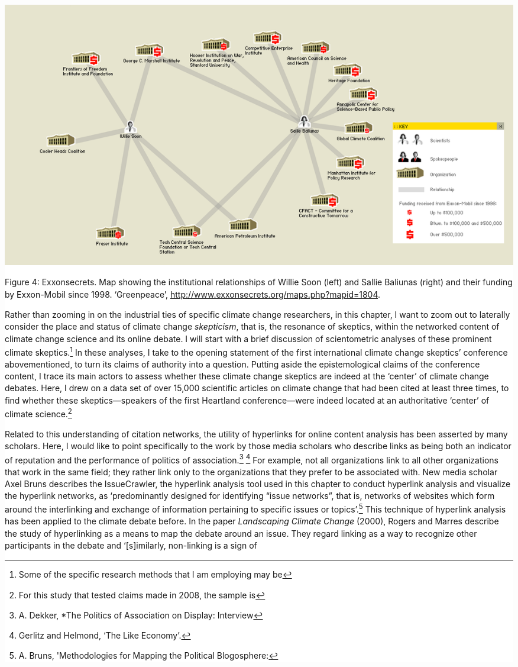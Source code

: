 ![](imgs/figure4.png)

Figure 4: Exxonsecrets. Map showing the institutional relationships of
Willie Soon (left) and Sallie Baliunas (right) and their funding by
Exxon-Mobil since 1998. ‘Greenpeace’,
http://www.exxonsecrets.org/maps.php?mapid=1804.

Rather than zooming in on the industrial ties of specific climate change
researchers, in this chapter, I want to zoom out to laterally consider
the place and status of climate change *skepticism*, that is, the
resonance of skeptics, within the networked content of climate change
science and its online debate. I will start with a brief discussion of
scientometric analyses of these prominent climate skeptics.[^05ch03_25] In
these analyses, I take to the opening statement of the first
international climate change skeptics’ conference abovementioned, to
turn its claims of authority into a question. Putting aside the
epistemological claims of the conference content, I trace its main
actors to assess whether these climate change skeptics are indeed at the
‘center’ of climate change debates. Here, I drew on a data set of over
15,000 scientific articles on climate change that had been cited at
least three times, to find whether these skeptics—speakers of the first
Heartland conference—were indeed located at an authoritative ‘center’ of
climate science.[^05ch03_26]

Related to this understanding of citation networks, the utility of
hyperlinks for online content analysis has been asserted by many
scholars. Here, I would like to point specifically to the work by those
media scholars who describe links as being both an indicator of
reputation and the performance of politics of association.[^05ch03_27] [^05ch03_28] For
example, not all organizations link to all other organizations that work
in the same field; they rather link only to the organizations that they
prefer to be associated with. New media scholar Axel Bruns describes the
IssueCrawler, the hyperlink analysis tool used in this chapter to
conduct hyperlink analysis and visualize the hyperlink networks, as
‘predominantly designed for identifying “issue networks”, that is,
networks of websites which form around the interlinking and exchange of
information pertaining to specific issues or topics’.[^05ch03_29] This
technique of hyperlink analysis has been applied to the climate debate
before. In the paper *Landscaping Climate Change* (2000), Rogers and
Marres describe the study of hyperlinking as a means to map the debate
around an issue. They regard linking as a way to recognize other
participants in the debate and ‘\[s\]imilarly, non-linking is a sign of

[^05ch03_1]: United Nations Conference on Climate Change, ‘COP21’, 2015,
[^05ch03_2]: United Nations Framework Convention on Climate Change, ‘Adoption
[^05ch03_3]: F. Pearce, 'The Five Key Leaked Emails From UEA’s Climatic
[^05ch03_4]: However, research based on Google Trends data has shown that the
[^05ch03_5]: A. Kohut, D.C. Doherty, M. Dimock, M., and S. Keeter, 'Fewer
[^05ch03_6]: S.C. Moser, 'Costly Knowledge – Unaffordable Denial: The Politics
[^05ch03_7]: Nisbet, M.C. and T. Myers, T. 'The Polls-Trends: Twenty Years of
[^05ch03_8]: Djerf-Pierre, ‘When Attention Drives Attention’.
[^05ch03_9]: A. Nacu-Schmidt, K. Andrews, M. Boykoff, M. Daly, L. Gifford, G.
[^05ch03_10]: S.J. O’Neill, M. Boykoff, S. Niemeyer, and S.A. Day, 'On the Use
[^05ch03_11]: D. Brossard, J. Shanahan, and K. McComas. 'Are Issue-cycles
[^05ch03_12]: Djerf-Pierre, ‘When Attention Drives Attention’.
[^05ch03_13]: Anderegg and Goldsmith, 'Public Interest in Climate Change Over
[^05ch03_14]: A.J. Hoffman, 'Talking Past Each Other? Cultural Framing of
[^05ch03_15]: B. Nerlich, '“Climategate”: Paradoxical Metaphors and Political
[^05ch03_16]: This study was published in the European Journal of Media
[^05ch03_17]: The Heartland Institute, ‘First International Conference on
[^05ch03_18]: The Heartland Institute, ‘First International Conference on
[^05ch03_19]: N. Oreskes, 'Beyond the Ivory Tower: The Scientific Consensus on
[^05ch03_20]: N. Oreskes, 'The Scientific Consensus on Climate Change: How Do
[^05ch03_21]: Michaels, *Doubts Is Their Product.*
[^05ch03_22]: Union of Concerned Scientists, 'Smoke, Mirrors and Hot Air.'
[^05ch03_23]: C.W. Schmidt, 'A Closer Look at Climate Change Skepticism',
[^05ch03_24]: J. Gillis and C. Krauss, 'Exxon Mobil Investigated for Possible
[^05ch03_25]: Some of the specific research methods that I am employing may be
[^05ch03_26]: For this study that tested claims made in 2008, the sample is
[^05ch03_27]: A. Dekker, *The Politics of Association on Display: Interview
[^05ch03_28]: Gerlitz and Helmond, ‘The Like Economy’.
[^05ch03_29]: A. Bruns, 'Methodologies for Mapping the Political Blogosphere:
[^05ch03_30]: Rogers and Marres, ‘Landscaping Climate Change’.
[^05ch03_31]: Rogers, *Information Politics on the Web,* vii.
[^05ch03_32]: Latour, *Reassembling the Social,* 32.
[^05ch03_33]: Krippendorff, *Content Analysis,* 2013, 234-235.
[^05ch03_34]: Here Krippendorff refers to the definition by Heclo, who
[^05ch03_35]: Krippendorff also cites Rogers, who uses the term in reference to
[^05ch03_36]: Lawrence Page, Sergey Brin, Rajeev Motwani, and Terry Winograd.
[^05ch03_37]: Rieder, ‘What Is in PageRank?’ In this paper, Rieder conducts a
[^05ch03_38]: See also: E. Weltevrede, *Repurposing Digital Methods: The
[^05ch03_39]: See also Clay Shirky’s speculation on ‘algorithmic authority’, or
[^05ch03_40]: Rogers, *Digital Methods,* 112.
[^05ch03_41]: Marres, ‘There is Drama in Networks’.
[^05ch03_42]: For the compilation of the list, I have triangulated lists of
[^05ch03_43]: J. Hoggan and R. Littlemore, *Climate Cover-up: The Crusade to
[^05ch03_44]: For instance, in this sample, journals such as *Environmental
[^05ch03_45]: N. Oreskes, 'The Scientific Consensus on Climate Change',
[^05ch03_46]: J. Cook, D. Nuccitelli, S.A. Green, M. Richardson, B. Winkler, R.
[^05ch03_47]: Brin and Page, ‘The Anatomy of a Large-scale Hyptertextual Web
[^05ch03_48]: See also Krippendorff, *Content Analysis,* 2013, 33.
[^05ch03_49]: See also Rieder, ‘What Is in a PageRank?’ for a discussion of how
[^05ch03_50]: KNAW, *Klimaatverandering, Wetenschap en Debat.*
[^05ch03_51]: KNAW, *Klimaatverandering, Wetenschap en Debat,* 34.
[^05ch03_52]: T. Wolters, 'Alarmistische KNAW in Grote Problemen', 2011,
[^05ch03_53]: T. Wolters, 'Bad Science in Alarmist Report from Royal Dutch
[^05ch03_54]: H. Labohm, 'Klimaatsceptici Verzoeken KNAW Klimaatrapport in te
[^05ch03_55]: Govcom.org Foundation, 'IssueCrawler: Instructions of Use',
[^05ch03_56]: See also the Digital Methods Initiative’s Lippmannian Device tool
[^05ch03_57]: ICCC4 in May of 2010.
[^05ch03_58]: H. Labohm, S. Rozendaal, and D. Thoenes, *Man-Made Global
[^05ch03_59]: M. aan de Brugh, 'Liberaal in de Strijd Tegen Klimaatgekte', *NRC
[^05ch03_60]: The ceiling for this scrape was set at 100, and she hits that
[^05ch03_61]: Delbecq and Niederer, 'Climatosceptiques et Climatologues'.
[^05ch03_62]: Delbecq, ‘Dossier Climato-sceptiques’.
[^05ch03_63]: Niederer, 'Global Warming Is Not a Crisis!'.
[^05ch03_64]: Helmond, *The Web as Platform.*